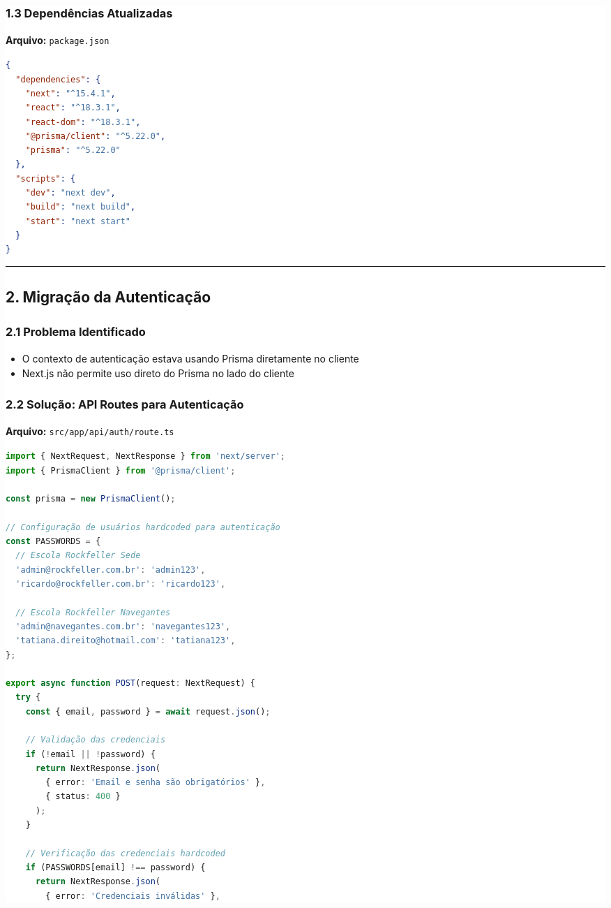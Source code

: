 ### 1.3 Dependências Atualizadas
**Arquivo:** `package.json`
```json
{
  "dependencies": {
    "next": "^15.4.1",
    "react": "^18.3.1",
    "react-dom": "^18.3.1",
    "@prisma/client": "^5.22.0",
    "prisma": "^5.22.0"
  },
  "scripts": {
    "dev": "next dev",
    "build": "next build",
    "start": "next start"
  }
}
```

---

## 2. Migração da Autenticação

### 2.1 Problema Identificado
- O contexto de autenticação estava usando Prisma diretamente no cliente
- Next.js não permite uso direto do Prisma no lado do cliente

### 2.2 Solução: API Routes para Autenticação

**Arquivo:** `src/app/api/auth/route.ts`
```typescript
import { NextRequest, NextResponse } from 'next/server';
import { PrismaClient } from '@prisma/client';

const prisma = new PrismaClient();

// Configuração de usuários hardcoded para autenticação
const PASSWORDS = {
  // Escola Rockfeller Sede
  'admin@rockfeller.com.br': 'admin123',
  'ricardo@rockfeller.com.br': 'ricardo123',
  
  // Escola Rockfeller Navegantes
  'admin@navegantes.com.br': 'navegantes123',
  'tatiana.direito@hotmail.com': 'tatiana123',
};

export async function POST(request: NextRequest) {
  try {
    const { email, password } = await request.json();

    // Validação das credenciais
    if (!email || !password) {
      return NextResponse.json(
        { error: 'Email e senha são obrigatórios' },
        { status: 400 }
      );
    }

    // Verificação das credenciais hardcoded
    if (PASSWORDS[email] !== password) {
      return NextResponse.json(
        { error: 'Credenciais inválidas' },
```
